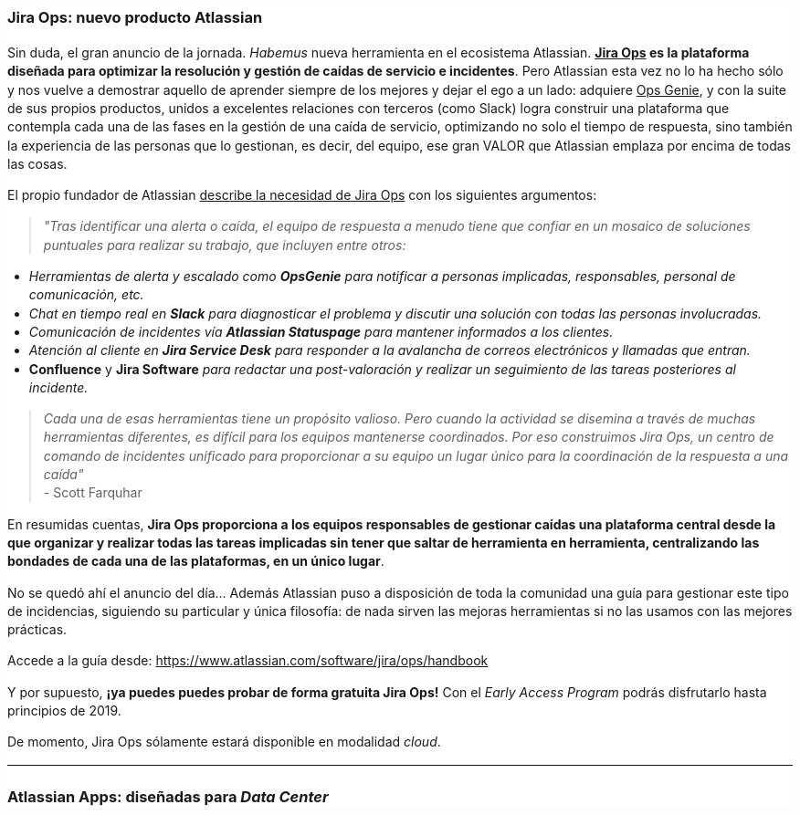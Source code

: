 ### Jira Ops: nuevo producto Atlassian

Sin duda, el gran anuncio de la jornada. *Habemus* nueva herramienta en el ecosistema Atlassian. **[Jira Ops](https://www.atlassian.com/software/jira/ops) es la plataforma diseñada para optimizar la resolución y gestión de caídas de servicio e incidentes**. 
Pero Atlassian esta vez no lo ha hecho sólo y nos vuelve a demostrar aquello de aprender siempre de los mejores y dejar el ego a un lado: adquiere [Ops Genie](https://www.opsgenie.com/), y con la suite de sus propios productos, unidos a excelentes relaciones con terceros (como Slack) logra construir una plataforma que contempla cada una de las fases en la gestión de una caída de servicio, optimizando no solo el tiempo de respuesta, sino también la experiencia de las personas que lo gestionan, es decir, del equipo, ese gran VALOR que Atlassian emplaza por encima de todas las cosas. 

El propio fundador de Atlassian [describe la necesidad de Jira Ops](https://www.atlassian.com/blog/announcements/introducing-jira-ops-incident-management-platform?utm_source=twitter&utm_medium=social&utm_campaign=jiraops) con los siguientes argumentos:

> *"Tras identificar una alerta o caída, el equipo de respuesta a menudo tiene que confiar en un mosaico de soluciones puntuales para realizar su trabajo, que incluyen entre otros:*
* *Herramientas de alerta y escalado como **OpsGenie** para notificar a personas implicadas, responsables, personal de comunicación, etc.* 
* *Chat en tiempo real en **Slack** para diagnosticar el problema y discutir una solución con todas las personas involucradas.*
* *Comunicación de incidentes vía **Atlassian Statuspage** para mantener informados a los clientes.*
* *Atención al cliente en **Jira Service Desk** para responder a la avalancha de correos electrónicos y llamadas que entran.*
* **Confluence** y **Jira Software** *para redactar una post-valoración y realizar un seguimiento de las tareas posteriores al incidente.*

> *Cada una de esas herramientas tiene un propósito valioso. Pero cuando la actividad se disemina a través de muchas herramientas diferentes, es difícil para los equipos mantenerse coordinados. Por eso construimos Jira Ops, un centro de comando de incidentes unificado para proporcionar a su equipo un lugar único para la coordinación de la respuesta a una caída"*  
                                                                                                                                                                                - Scott Farquhar 

En resumidas cuentas, **Jira Ops proporciona a los equipos responsables de gestionar caídas una plataforma central desde la que organizar y realizar todas las tareas implicadas sin tener que saltar de herramienta en herramienta, centralizando las bondades de cada una de las plataformas, en un único lugar**. 

No se quedó ahí el anuncio del día... Además Atlassian puso a disposición de toda la comunidad una guía para gestionar este tipo de incidencias, siguiendo su particular y única filosofía: de nada sirven las mejoras herramientas si no las usamos con las mejores prácticas. 

Accede a la guía desde: <https://www.atlassian.com/software/jira/ops/handbook> 

Y por supuesto, **¡ya puedes puedes probar de forma gratuita Jira Ops!** Con el *Early Access Program* podrás disfrutarlo hasta principios de 2019. 

De momento, Jira Ops sólamente estará disponible en modalidad *cloud*.


***

### Atlassian Apps: diseñadas para *Data Center*
